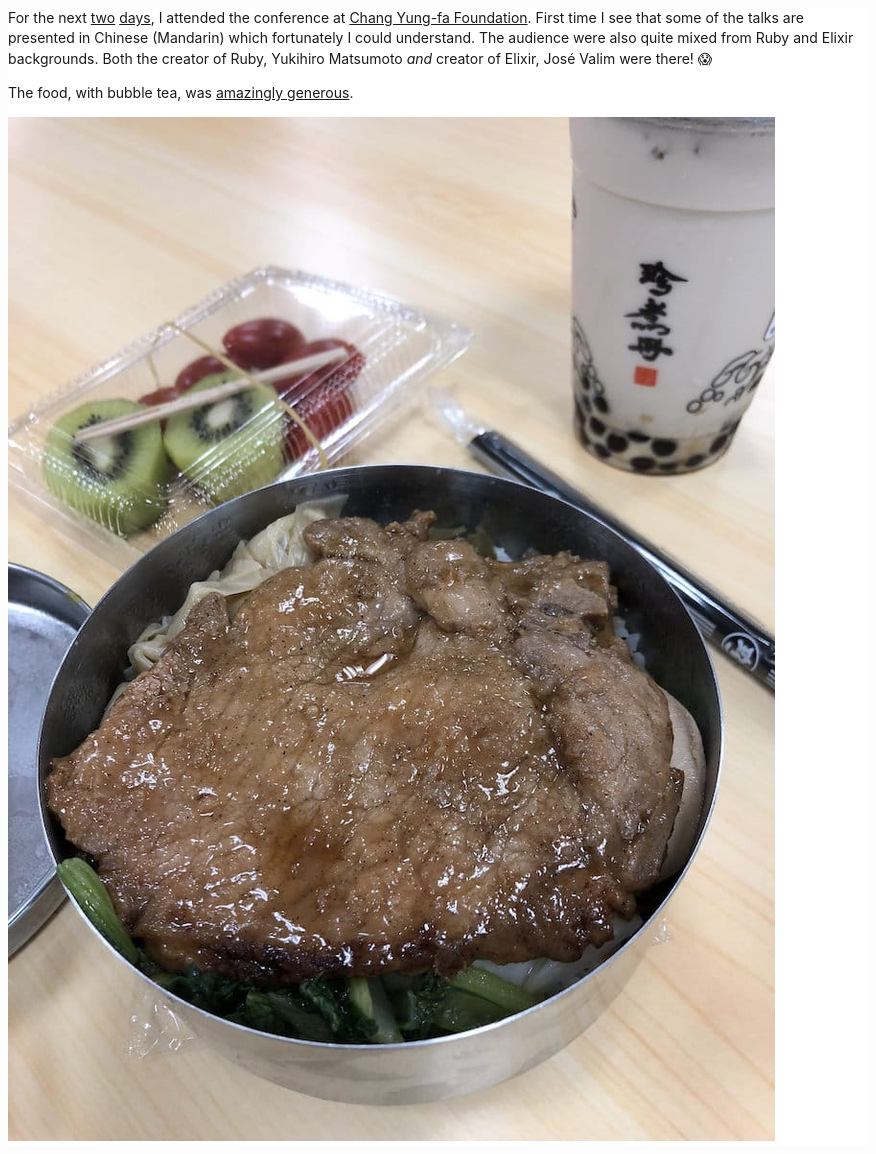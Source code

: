 For the next [two](https://twitter.com/cheeaun/status/989681515360604160) [days](https://twitter.com/cheeaun/status/990055316837535744), I attended the conference at [Chang Yung-fa Foundation](https://foursquare.com/v/%E8%B2%A1%E5%9C%98%E6%B3%95%E4%BA%BA%E5%BC%B5%E6%A6%AE%E7%99%BC%E5%9F%BA%E9%87%91%E6%9C%83-chang-yungfa-foundation/4d081985143cb60cc6ab79a6). First time I see that some of the talks are presented in Chinese (Mandarin) which fortunately I could understand. The audience were also quite mixed from Ruby and Elixir backgrounds. Both the creator of Ruby, Yukihiro Matsumoto *and* creator of Elixir, José Valim were there! 😱

The food, with bubble tea, was [amazingly generous](https://twitter.com/cheeaun/status/990093465022169088).

[![Pork chop rice, fruits and bubble tea served at Ruby X Elixir Conference](../images/photos/objects/pork-chop-rice-fruits-bubble-tea-ruby-x-elixir-conference.jpg)](https://www.flickr.com/photos/cheeaun/41296726804/in/album-72157693520873492/)
